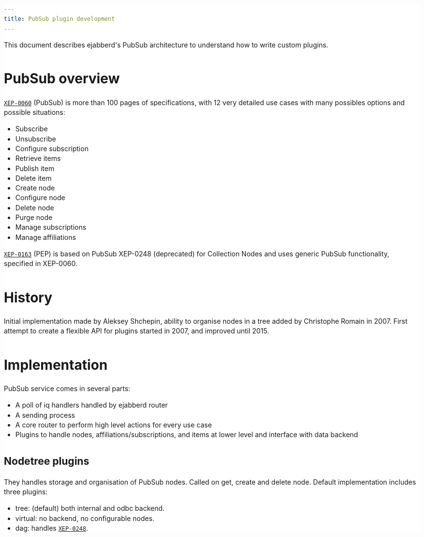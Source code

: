 ```yaml
---
title: PubSub plugin development
---
```


This document describes ejabberd's PubSub architecture to understand how to write custom plugins.

# PubSub overview

[`XEP-0060`](http://xmpp.org/extensions/xep-0060.html) (PubSub) is more than 100 pages of specifications, with 12 very detailed use cases with many possibles options and possible situations:
- Subscribe
- Unsubscribe
- Configure subscription
- Retrieve items
- Publish item
- Delete item
- Create node
- Configure node
- Delete node
- Purge node
- Manage subscriptions
- Manage affiliations

[`XEP-0163`](http://xmpp.org/extensions/xep-0163.html) (PEP) is based on PubSub XEP-0248 (deprecated) for Collection Nodes and uses generic PubSub functionality, specified in XEP-0060.

# History

Initial implementation made by Aleksey Shchepin, ability to organise nodes in a tree added by Christophe Romain in 2007.
First attempt to create a flexible API for plugins started in 2007, and improved until 2015.

# Implementation

PubSub service comes in several parts:
- A poll of iq handlers handled by ejabberd router
- A sending process
- A core router to perform high level actions for every use case
- Plugins to handle nodes, affiliations/subscriptions, and items at lower level and interface with data backend

## Nodetree plugins
They handles storage and organisation of PubSub nodes. Called on get, create and delete node.
Default implementation includes three plugins:
- tree: (default) both internal and odbc backend.
- virtual: no backend, no configurable nodes.
- dag: handles [`XEP-0248`](http://xmpp.org/extensions/xep-0248.html).
